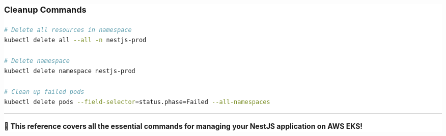 ### **Cleanup Commands**

```bash
# Delete all resources in namespace
kubectl delete all --all -n nestjs-prod

# Delete namespace
kubectl delete namespace nestjs-prod

# Clean up failed pods
kubectl delete pods --field-selector=status.phase=Failed --all-namespaces
```

---

**🎉 This reference covers all the essential commands for managing your NestJS application on AWS EKS!**
